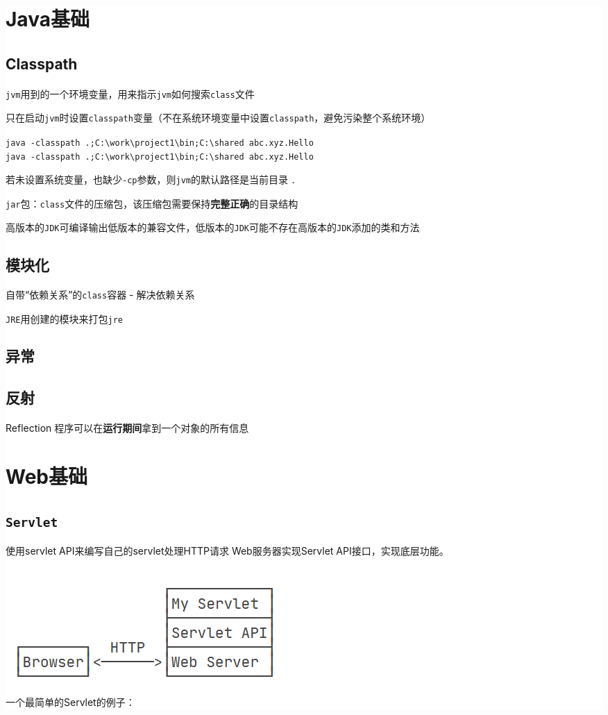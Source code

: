 # Java基础

## Classpath

`jvm`用到的一个环境变量，用来指示`jvm`如何搜索`class`文件

只在启动`jvm`时设置`classpath`变量（不在系统环境变量中设置`classpath`，避免污染整个系统环境）

```
java -classpath .;C:\work\project1\bin;C:\shared abc.xyz.Hello
java -classpath .;C:\work\project1\bin;C:\shared abc.xyz.Hello
```

若未设置系统变量，也缺少`-cp`参数，则`jvm`的默认路径是当前目录 `.`

`jar`包：`class`文件的压缩包，该压缩包需要保持**完整正确**的目录结构

高版本的`JDK`可编译输出低版本的兼容文件，低版本的`JDK`可能不存在高版本的`JDK`添加的类和方法

## 模块化

自带“依赖关系”的`class`容器 - 解决依赖关系

`JRE`用创建的模块来打包`jre`

## 异常

## 反射

Reflection 程序可以在**运行期间**拿到一个对象的所有信息





# Web基础

## `Servlet`

使用servlet API来编写自己的servlet处理HTTP请求 Web服务器实现Servlet API接口，实现底层功能。

![image-20230530135429492](./assets/image-20230530135429492.png)

一个最简单的Servlet的例子：

